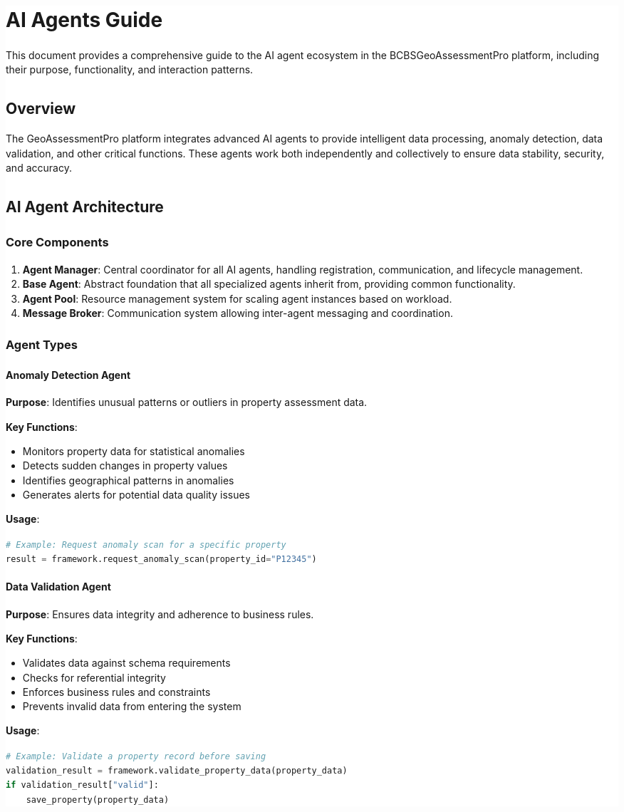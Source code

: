 # AI Agents Guide

This document provides a comprehensive guide to the AI agent ecosystem in the BCBSGeoAssessmentPro platform, including their purpose, functionality, and interaction patterns.

## Overview

The GeoAssessmentPro platform integrates advanced AI agents to provide intelligent data processing, anomaly detection, data validation, and other critical functions. These agents work both independently and collectively to ensure data stability, security, and accuracy.

## AI Agent Architecture

### Core Components

1. **Agent Manager**: Central coordinator for all AI agents, handling registration, communication, and lifecycle management.
2. **Base Agent**: Abstract foundation that all specialized agents inherit from, providing common functionality.
3. **Agent Pool**: Resource management system for scaling agent instances based on workload.
4. **Message Broker**: Communication system allowing inter-agent messaging and coordination.

### Agent Types

#### Anomaly Detection Agent

**Purpose**: Identifies unusual patterns or outliers in property assessment data.

**Key Functions**:
- Monitors property data for statistical anomalies
- Detects sudden changes in property values
- Identifies geographical patterns in anomalies
- Generates alerts for potential data quality issues

**Usage**:
```python
# Example: Request anomaly scan for a specific property
result = framework.request_anomaly_scan(property_id="P12345")
```

#### Data Validation Agent

**Purpose**: Ensures data integrity and adherence to business rules.

**Key Functions**:
- Validates data against schema requirements
- Checks for referential integrity
- Enforces business rules and constraints
- Prevents invalid data from entering the system

**Usage**:
```python
# Example: Validate a property record before saving
validation_result = framework.validate_property_data(property_data)
if validation_result["valid"]:
    save_property(property_data)
```
